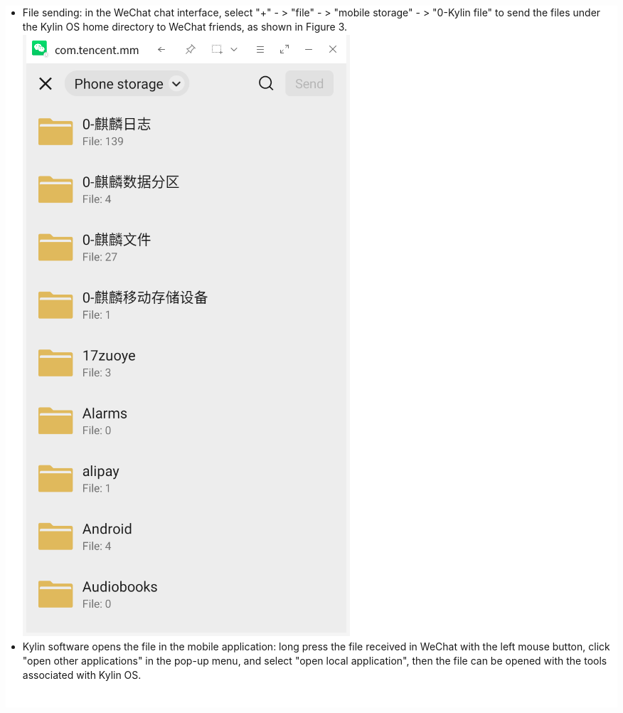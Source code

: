 - File sending: in the WeChat chat interface, select "+" - > "file" - > "mobile storage" - > "0-Kylin file" to send the files under the Kylin OS home directory to WeChat friends, as shown in Figure 3.
![Figure 3 Select a document file from the phone storage-big](image/3.png)
- Kylin software opens the file in the mobile application: long press the file received in WeChat with the left mouse button, click "open other applications" in the pop-up menu, and select "open local application", then the file can be opened with the tools associated with Kylin OS.
<br>
